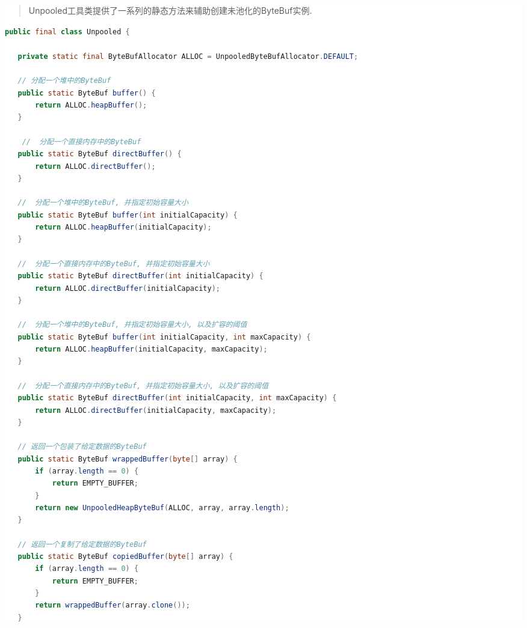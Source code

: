  > Unpooled工具类提供了一系列的静态方法来辅助创建未池化的ByteBuf实例.
 
 ```java
public final class Unpooled {

    private static final ByteBufAllocator ALLOC = UnpooledByteBufAllocator.DEFAULT;

    // 分配一个堆中的ByteBuf
    public static ByteBuf buffer() {
        return ALLOC.heapBuffer();
    }

     //  分配一个直接内存中的ByteBuf
    public static ByteBuf directBuffer() {
        return ALLOC.directBuffer();
    }

    //  分配一个堆中的ByteBuf, 并指定初始容量大小
    public static ByteBuf buffer(int initialCapacity) {
        return ALLOC.heapBuffer(initialCapacity);
    }

    //  分配一个直接内存中的ByteBuf, 并指定初始容量大小
    public static ByteBuf directBuffer(int initialCapacity) {
        return ALLOC.directBuffer(initialCapacity);
    }

    //  分配一个堆中的ByteBuf, 并指定初始容量大小, 以及扩容的阈值
    public static ByteBuf buffer(int initialCapacity, int maxCapacity) {
        return ALLOC.heapBuffer(initialCapacity, maxCapacity);
    }

    //  分配一个直接内存中的ByteBuf, 并指定初始容量大小, 以及扩容的阈值
    public static ByteBuf directBuffer(int initialCapacity, int maxCapacity) {
        return ALLOC.directBuffer(initialCapacity, maxCapacity);
    }
    
    // 返回一个包装了给定数据的ByteBuf   
    public static ByteBuf wrappedBuffer(byte[] array) {
        if (array.length == 0) {
            return EMPTY_BUFFER;
        }
        return new UnpooledHeapByteBuf(ALLOC, array, array.length);
    }    

    // 返回一个复制了给定数据的ByteBuf   
    public static ByteBuf copiedBuffer(byte[] array) {
        if (array.length == 0) {
            return EMPTY_BUFFER;
        }
        return wrappedBuffer(array.clone());
    }    
```

